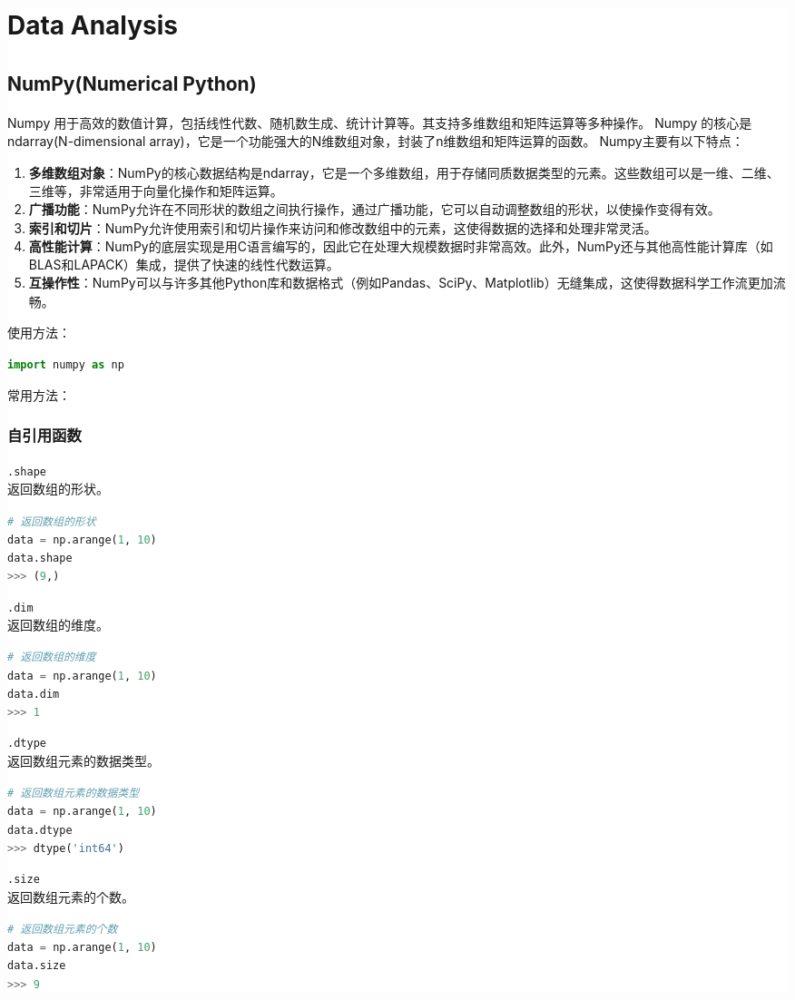 # Data Analysis

## NumPy(Numerical Python)

Numpy 用于高效的数值计算，包括线性代数、随机数生成、统计计算等。其支持多维数组和矩阵运算等多种操作。
Numpy 的核心是ndarray(N-dimensional array)，它是一个功能强大的N维数组对象，封装了n维数组和矩阵运算的函数。
Numpy主要有以下特点：

1. **多维数组对象**：NumPy的核心数据结构是ndarray，它是一个多维数组，用于存储同质数据类型的元素。这些数组可以是一维、二维、三维等，非常适用于向量化操作和矩阵运算。
2. **广播功能**：NumPy允许在不同形状的数组之间执行操作，通过广播功能，它可以自动调整数组的形状，以使操作变得有效。
3. **索引和切片**：NumPy允许使用索引和切片操作来访问和修改数组中的元素，这使得数据的选择和处理非常灵活。
4. **高性能计算**：NumPy的底层实现是用C语言编写的，因此它在处理大规模数据时非常高效。此外，NumPy还与其他高性能计算库（如BLAS和LAPACK）集成，提供了快速的线性代数运算。
5. **互操作性**：NumPy可以与许多其他Python库和数据格式（例如Pandas、SciPy、Matplotlib）无缝集成，这使得数据科学工作流更加流畅。

使用方法：

```python
import numpy as np
```

常用方法：

### 自引用函数

`.shape`  
返回数组的形状。
```python
# 返回数组的形状
data = np.arange(1, 10)
data.shape
>>> (9,)
```

`.dim`  
返回数组的维度。
```python
# 返回数组的维度
data = np.arange(1, 10)
data.dim
>>> 1
```

`.dtype`  
返回数组元素的数据类型。
```python
# 返回数组元素的数据类型
data = np.arange(1, 10)
data.dtype
>>> dtype('int64')
```

`.size`  
返回数组元素的个数。
```python
# 返回数组元素的个数
data = np.arange(1, 10)
data.size
>>> 9
```
